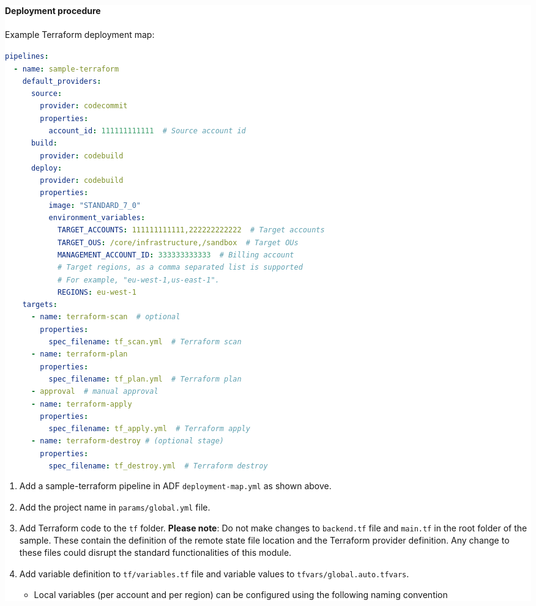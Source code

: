 #### Deployment procedure

Example Terraform deployment map:

```yaml
pipelines:
  - name: sample-terraform
    default_providers:
      source:
        provider: codecommit
        properties:
          account_id: 111111111111  # Source account id
      build:
        provider: codebuild
      deploy:
        provider: codebuild
        properties:
          image: "STANDARD_7_0"
          environment_variables:
            TARGET_ACCOUNTS: 111111111111,222222222222  # Target accounts
            TARGET_OUS: /core/infrastructure,/sandbox  # Target OUs
            MANAGEMENT_ACCOUNT_ID: 333333333333  # Billing account
            # Target regions, as a comma separated list is supported
            # For example, "eu-west-1,us-east-1".
            REGIONS: eu-west-1
    targets:
      - name: terraform-scan  # optional
        properties:
          spec_filename: tf_scan.yml  # Terraform scan
      - name: terraform-plan
        properties:
          spec_filename: tf_plan.yml  # Terraform plan
      - approval  # manual approval
      - name: terraform-apply
        properties:
          spec_filename: tf_apply.yml  # Terraform apply
      - name: terraform-destroy # (optional stage)
        properties:
          spec_filename: tf_destroy.yml  # Terraform destroy
```

1. Add a sample-terraform pipeline in ADF `deployment-map.yml` as shown above.
2. Add the project name in `params/global.yml` file.
3. Add Terraform code to the `tf` folder. **Please note**: Do not make changes
   to `backend.tf` file and `main.tf` in the root folder of the sample.
   These contain the definition of the remote state file location and the
   Terraform provider definition. Any change to these files could disrupt
   the standard functionalities of this module.
4. Add variable definition to `tf/variables.tf` file and variable values to
   `tfvars/global.auto.tfvars`.

   - Local variables (per account and per region) can be configured using the following
     naming convention

